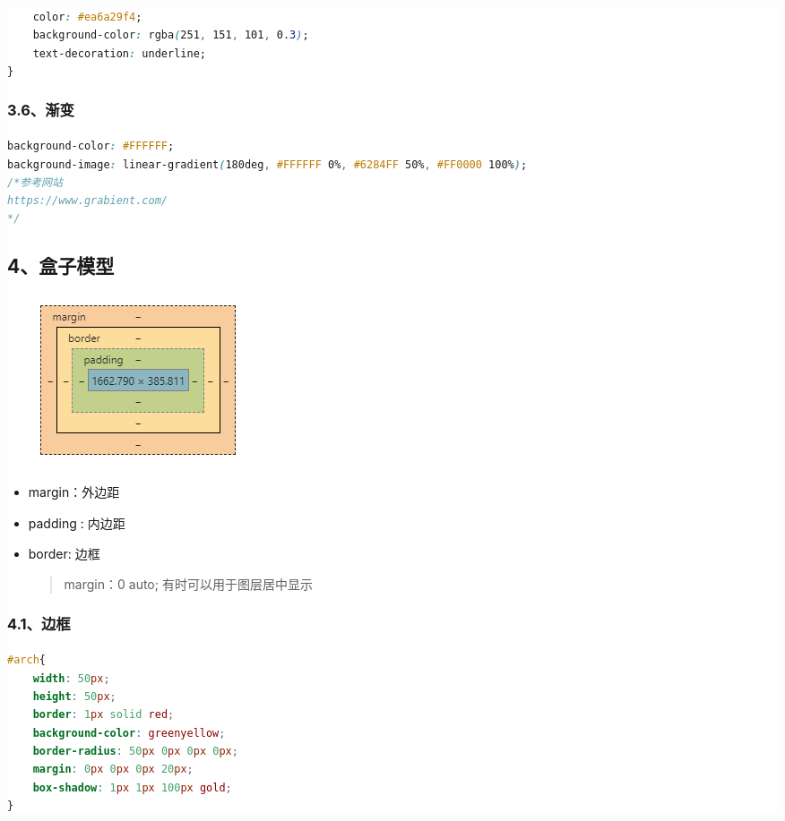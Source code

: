 ```css
    color: #ea6a29f4;
    background-color: rgba(251, 151, 101, 0.3);
    text-decoration: underline;
}
```

### 3.6、渐变

```css
background-color: #FFFFFF;
background-image: linear-gradient(180deg, #FFFFFF 0%, #6284FF 50%, #FF0000 100%);
/*参考网站
https://www.grabient.com/
*/
```



## 4、盒子模型

![image-20200302233300957](CSS学习笔记.assets/image-20200302233300957.png)

- margin：外边距

- padding : 内边距

- border: 边框

  > margin：0 auto;  有时可以用于图层居中显示

### 4.1、边框

```CSS
#arch{
    width: 50px;
    height: 50px;
    border: 1px solid red;
    background-color: greenyellow;
    border-radius: 50px 0px 0px 0px;
    margin: 0px 0px 0px 20px;
    box-shadow: 1px 1px 100px gold;
}
```
